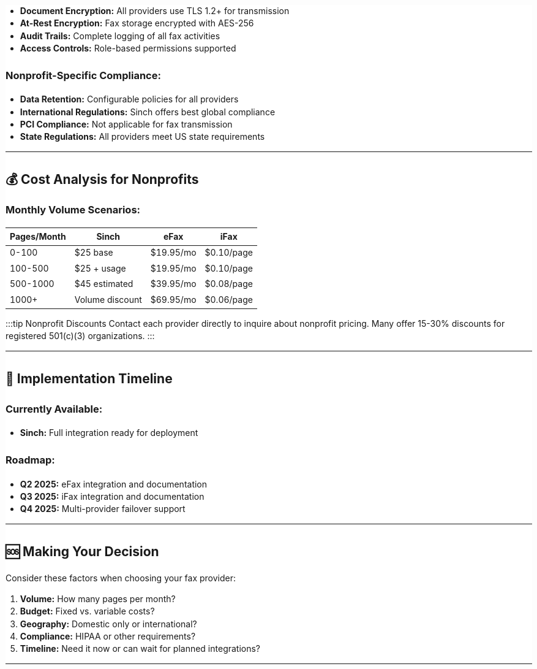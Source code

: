 - **Document Encryption:** All providers use TLS 1.2+ for transmission
- **At-Rest Encryption:** Fax storage encrypted with AES-256
- **Audit Trails:** Complete logging of all fax activities
- **Access Controls:** Role-based permissions supported

### Nonprofit-Specific Compliance:
- **Data Retention:** Configurable policies for all providers
- **International Regulations:** Sinch offers best global compliance
- **PCI Compliance:** Not applicable for fax transmission
- **State Regulations:** All providers meet US state requirements

---

## 💰 Cost Analysis for Nonprofits

### Monthly Volume Scenarios:

| Pages/Month | Sinch | eFax | iFax |
|-------------|-------|------|------|
| 0-100 | $25 base | $19.95/mo | $0.10/page |
| 100-500 | $25 + usage | $19.95/mo | $0.10/page |
| 500-1000 | $45 estimated | $39.95/mo | $0.08/page |
| 1000+ | Volume discount | $69.95/mo | $0.06/page |

:::tip Nonprofit Discounts
Contact each provider directly to inquire about nonprofit pricing. Many offer 15-30% discounts for registered 501(c)(3) organizations.
:::

---

## 🚀 Implementation Timeline

### Currently Available:
- **Sinch:** Full integration ready for deployment

### Roadmap:
- **Q2 2025:** eFax integration and documentation
- **Q3 2025:** iFax integration and documentation
- **Q4 2025:** Multi-provider failover support

---

## 🆘 Making Your Decision

Consider these factors when choosing your fax provider:

1. **Volume:** How many pages per month?
2. **Budget:** Fixed vs. variable costs?
3. **Geography:** Domestic only or international?
4. **Compliance:** HIPAA or other requirements?
5. **Timeline:** Need it now or can wait for planned integrations?

---